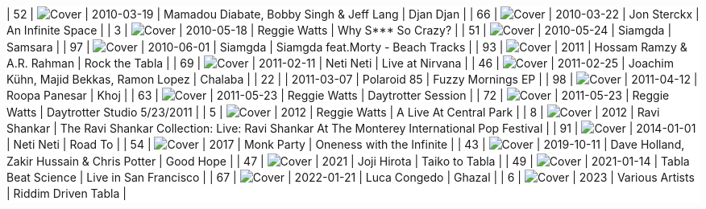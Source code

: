 | 52 | ![Cover](https://i.discogs.com/GQB6kvqFC8N4RgdPP6-QJwmx9wQ0ZooVW0Su3lOUnp0/rs:fit/g:sm/q:40/h:150/w:150/czM6Ly9kaXNjb2dz/LWRhdGFiYXNlLWlt/YWdlcy9SLTYxNTYy/NDktMTYzMzc1MTM3/OS0xMDg5LmpwZWc.jpeg) | 2010-03-19 | Mamadou Diabate, Bobby Singh &amp; Jeff Lang | Djan Djan |
| 66 | ![Cover](https://i.discogs.com/P79y6fG_Cd2ssD3L87h8cpOhva5zodijqo3uTIYNc_Y/rs:fit/g:sm/q:40/h:150/w:150/czM6Ly9kaXNjb2dz/LWRhdGFiYXNlLWlt/YWdlcy9SLTI3ODYy/MTYtMTMwMDk3NjQz/MS5qcGVn.jpeg) | 2010-03-22 | Jon Sterckx | An Infinite Space |
| 3 | ![Cover](https://i.discogs.com/Ag7FI4bP4SSzg3-Qokr7l0j_raYgiR1FzR4S-blQm6A/rs:fit/g:sm/q:40/h:150/w:150/czM6Ly9kaXNjb2dz/LWRhdGFiYXNlLWlt/YWdlcy9SLTI0MzE2/NTEtMTQ0MDM0NTMz/My0xMzIxLmpwZWc.jpeg) | 2010-05-18 | Reggie Watts | Why S*** So Crazy? |
| 51 | ![Cover](http://coverartarchive.org/release/dd7db215-28da-4443-8940-a612cd076882/7751876120-250.jpg) | 2010-05-24 | Siamgda | Samsara |
| 97 | ![Cover](https://i.discogs.com/NzelQwOi5TLm0IwqLyemLNruJP1S-hdIq9XApQParVc/rs:fit/g:sm/q:40/h:150/w:150/czM6Ly9kaXNjb2dz/LWRhdGFiYXNlLWlt/YWdlcy9SLTIzNDA2/NTMtMTI3ODE1NzUz/Ni5qcGVn.jpeg) | 2010-06-01 | Siamgda | Siamgda feat.Morty - Beach Tracks |
| 93 | ![Cover](https://i.discogs.com/XxjC44maFxmrlzmw02ZPcja6_1_zKSSX8QV3Y3qHS2Y/rs:fit/g:sm/q:40/h:150/w:150/czM6Ly9kaXNjb2dz/LWRhdGFiYXNlLWlt/YWdlcy9SLTU2NDEz/MjAtMTM5ODcxMjM4/NS05NTM0LmpwZWc.jpeg) | 2011 | Hossam Ramzy &amp; A.R. Rahman | Rock the Tabla |
| 69 | ![Cover](https://i.discogs.com/v8kMwdKK49sPNgqZxoLGZ-nkLniRT1FBkQ1iHb0EfNs/rs:fit/g:sm/q:40/h:150/w:150/czM6Ly9kaXNjb2dz/LWRhdGFiYXNlLWlt/YWdlcy9SLTI3MDgz/ODEtMTI5NzQ4MDU2/OS5qcGVn.jpeg) | 2011-02-11 | Neti Neti | Live at Nirvana |
| 46 | ![Cover](https://i.discogs.com/qc9kF9VTAqESAffS1PHY99HlL12X8bQ9d02cZ68GDuw/rs:fit/g:sm/q:40/h:150/w:150/czM6Ly9kaXNjb2dz/LWRhdGFiYXNlLWlt/YWdlcy9SLTM0MDcz/MTctMTMyOTIwNjMy/NS5qcGVn.jpeg) | 2011-02-25 | Joachim Kühn, Majid Bekkas, Ramon Lopez | Chalaba |
| 22 |  | 2011-03-07 | Polaroid 85 | Fuzzy Mornings EP |
| 98 | ![Cover](https://i.discogs.com/Sh41fnfDojvKz3JoClUNJ-gwwaZ2AjT_Z1Y_3nIH5KY/rs:fit/g:sm/q:40/h:150/w:150/czM6Ly9kaXNjb2dz/LWRhdGFiYXNlLWlt/YWdlcy9SLTI5OTU3/MDUzLTE3MDkyMDQ0/NDQtMzQwNi5qcGVn.jpeg) | 2011-04-12 | Roopa Panesar | Khoj |
| 63 | ![Cover](https://i.discogs.com/eRA7f1G3ViwQr0lLgATpeQ89osRJNY00nwpKQbJxKcA/rs:fit/g:sm/q:40/h:150/w:150/czM6Ly9kaXNjb2dz/LWRhdGFiYXNlLWlt/YWdlcy9SLTQzODA1/NjctMTM2MzM2Mzc1/OC0yOTE4LmpwZWc.jpeg) | 2011-05-23 | Reggie Watts | Daytrotter Session |
| 72 | ![Cover](https://i.discogs.com/eRA7f1G3ViwQr0lLgATpeQ89osRJNY00nwpKQbJxKcA/rs:fit/g:sm/q:40/h:150/w:150/czM6Ly9kaXNjb2dz/LWRhdGFiYXNlLWlt/YWdlcy9SLTQzODA1/NjctMTM2MzM2Mzc1/OC0yOTE4LmpwZWc.jpeg) | 2011-05-23 | Reggie Watts | Daytrotter Studio 5/23/2011 |
| 5 | ![Cover](http://coverartarchive.org/release/3359ec14-f72a-4581-a338-bd9209981ee0/22136220963-250.jpg) | 2012 | Reggie Watts | A Live At Central Park |
| 8 | ![Cover](https://i.discogs.com/M0wSboQjGYfQNPrwuPjUZDnoDBgMe2mbfNkEc6to7H4/rs:fit/g:sm/q:40/h:150/w:150/czM6Ly9kaXNjb2dz/LWRhdGFiYXNlLWlt/YWdlcy9SLTEzOTMw/MjQtMTMxMTQ3MTA1/Ni5qcGVn.jpeg) | 2012 | Ravi Shankar | The Ravi Shankar Collection: Live: Ravi Shankar At The Monterey International Pop Festival |
| 91 | ![Cover](https://i.discogs.com/Obr_gOE7pPS0KCSKYIFKFgxYX1cxwH-6sQ6hKARNeso/rs:fit/g:sm/q:40/h:150/w:150/czM6Ly9kaXNjb2dz/LWRhdGFiYXNlLWlt/YWdlcy9SLTUyNzUx/MzAtMTM4OTMzMzA4/NS04NTkwLmpwZWc.jpeg) | 2014-01-01 | Neti Neti | Road To |
| 54 | ![Cover](https://i.discogs.com/AuygPgr_Q4LiQPz5ZhH2K2YgxgoiaWtJGBNk4b-w37I/rs:fit/g:sm/q:40/h:150/w:150/czM6Ly9kaXNjb2dz/LWRhdGFiYXNlLWlt/YWdlcy9SLTE1Mjg1/MDY1LTE1ODkxODU4/NzYtMzUzOS5qcGVn.jpeg) | 2017 | Monk Party | Oneness with the Infinite |
| 43 | ![Cover](https://i.discogs.com/Q6ppv2C3NB7T3ump5Lyf6Bn1OPd56nBMB9OPMgCXyYQ/rs:fit/g:sm/q:40/h:150/w:150/czM6Ly9kaXNjb2dz/LWRhdGFiYXNlLWlt/YWdlcy9SLTE0MjUz/OTU5LTE1NzA4MTI5/NDItNDcwMy5qcGVn.jpeg) | 2019-10-11 | Dave Holland, Zakir Hussain &amp; Chris Potter | Good Hope |
| 47 | ![Cover](https://i.discogs.com/C8vB96e3x8Z4XqIwtJW-WlqxdZ-CK_wUX882qOWhS0Y/rs:fit/g:sm/q:40/h:150/w:150/czM6Ly9kaXNjb2dz/LWRhdGFiYXNlLWlt/YWdlcy9SLTE3NDI0/MC0xMTI0NTQ3NDk3/LmpwZw.jpeg) | 2021 | Joji Hirota | Taiko to Tabla |
| 49 | ![Cover](https://i.discogs.com/oQK0SM6MgTRgdWld4ndgKIBAKofT-7mxhdVsBG42a3Y/rs:fit/g:sm/q:40/h:150/w:150/czM6Ly9kaXNjb2dz/LWRhdGFiYXNlLWlt/YWdlcy9SLTE2OTI5/MjEzLTE2MTA2NTQ5/MTktODA5Ny5qcGVn.jpeg) | 2021-01-14 | Tabla Beat Science | Live in San Francisco |
| 67 | ![Cover](https://i.discogs.com/0NwD8TnmVhicqm1mmg33teWKWNe0KIfilMtH0bLezUg/rs:fit/g:sm/q:40/h:150/w:150/czM6Ly9kaXNjb2dz/LWRhdGFiYXNlLWlt/YWdlcy9SLTI1NDgw/MzA5LTE2NzExOTEz/MzUtODA5OS5qcGVn.jpeg) | 2022-01-21 | Luca Congedo | Ghazal |
| 6 | ![Cover](https://i.discogs.com/qSLBmc190aJfJTE9MKQGT-__ieStfaeEashj9-wafGw/rs:fit/g:sm/q:40/h:150/w:150/czM6Ly9kaXNjb2dz/LWRhdGFiYXNlLWlt/YWdlcy9SLTQyMzI5/NzQtMTM1OTI0MjM4/OC04MjAxLmpwZWc.jpeg) | 2023 | Various Artists | Riddim Driven Tabla |